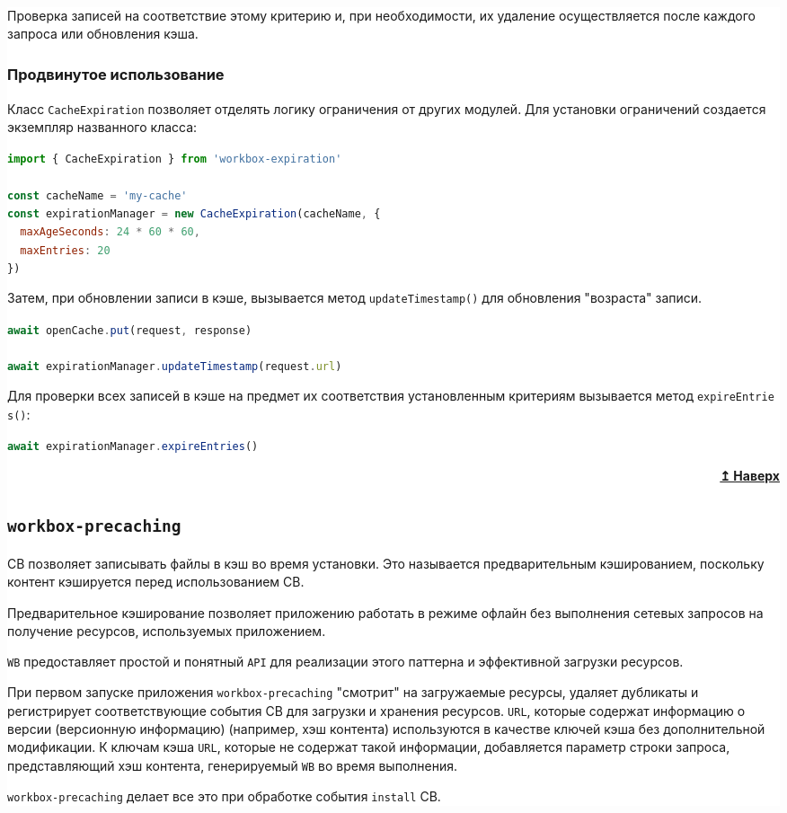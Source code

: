 Проверка записей на соответствие этому критерию и, при необходимости, их удаление осуществляется после каждого запроса или обновления кэша.

### Продвинутое использование

Класс `CacheExpiration` позволяет отделять логику ограничения от других модулей. Для установки ограничений создается экземпляр названного класса:

```js
import { CacheExpiration } from 'workbox-expiration'

const cacheName = 'my-cache'
const expirationManager = new CacheExpiration(cacheName, {
  maxAgeSeconds: 24 * 60 * 60,
  maxEntries: 20
})
```

Затем, при обновлении записи в кэше, вызывается метод `updateTimestamp()` для обновления "возраста" записи.

```js
await openCache.put(request, response)

await expirationManager.updateTimestamp(request.url)
```

Для проверки всех записей в кэше на предмет их соответствия установленным критериям вызывается метод `expireEntries()`:

```js
await expirationManager.expireEntries()
```

<div align="right">
  <b><a href="#">↥ Наверх</a></b>
</div>

## `workbox-precaching`

СВ позволяет записывать файлы в кэш во время установки. Это называется предварительным кэшированием, поскольку контент кэшируется перед использованием СВ.

Предварительное кэширование позволяет приложению работать в режиме офлайн без выполнения сетевых запросов на получение ресурсов, используемых приложением.

`WB` предоставляет простой и понятный `API` для реализации этого паттерна и эффективной загрузки ресурсов.

При первом запуске приложения `workbox-precaching` "смотрит" на загружаемые ресурсы, удаляет дубликаты и регистрирует соответствующие события СВ для загрузки и хранения ресурсов. `URL`, которые содержат информацию о версии (версионную информацию) (например, хэш контента) используются в качестве ключей кэша без дополнительной модификации. К ключам кэша `URL`, которые не содержат такой информации, добавляется параметр строки запроса, представляющий хэш контента, генерируемый `WB` во время выполнения.

`workbox-precaching` делает все это при обработке события `install` СВ.
